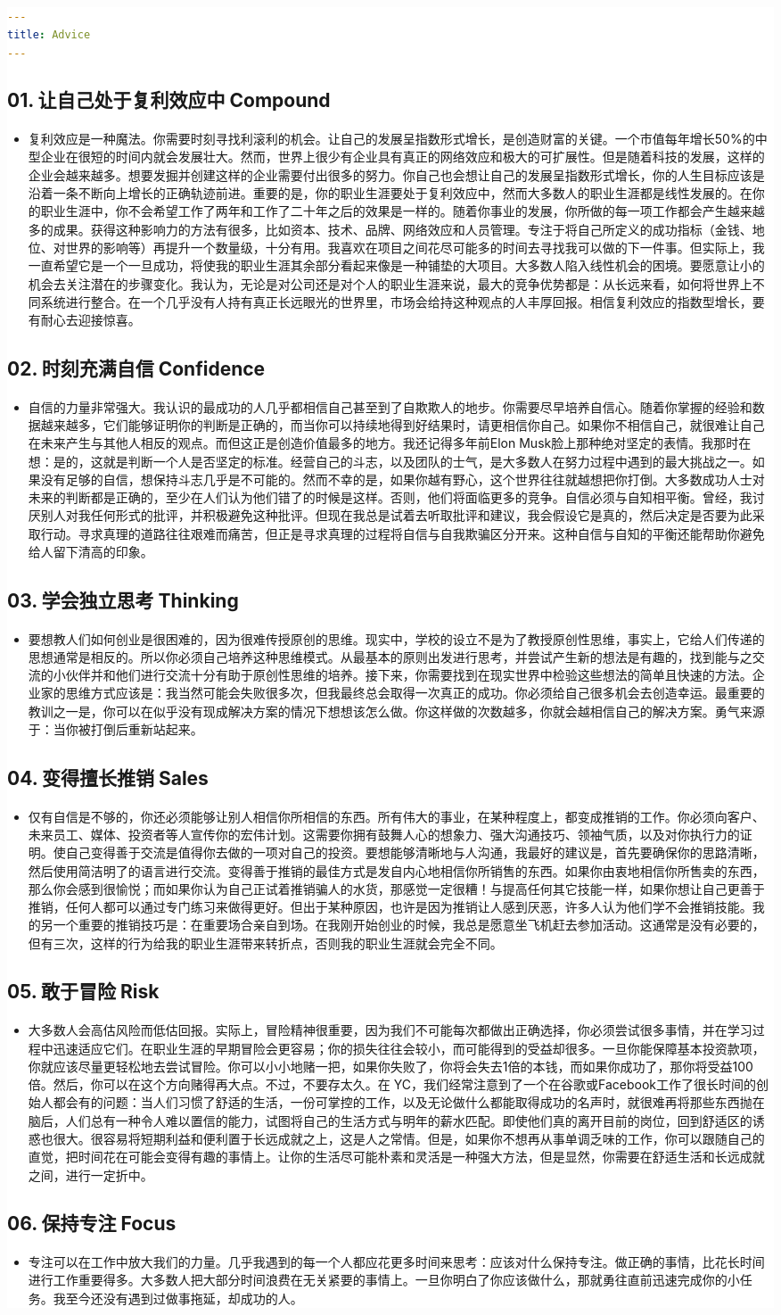 ```yaml
---
title: Advice
---
```

## 01. 让自己处于复利效应中 Compound

* 复利效应是一种魔法。你需要时刻寻找利滚利的机会。让自己的发展呈指数形式增长，是创造财富的关键。一个市值每年增长50%的中型企业在很短的时间内就会发展壮大。然而，世界上很少有企业具有真正的网络效应和极大的可扩展性。但是随着科技的发展，这样的企业会越来越多。想要发掘并创建这样的企业需要付出很多的努力。你自己也会想让自己的发展呈指数形式增长，你的人生目标应该是沿着一条不断向上增长的正确轨迹前进。重要的是，你的职业生涯要处于复利效应中，然而大多数人的职业生涯都是线性发展的。在你的职业生涯中，你不会希望工作了两年和工作了二十年之后的效果是一样的。随着你事业的发展，你所做的每一项工作都会产生越来越多的成果。获得这种影响力的方法有很多，比如资本、技术、品牌、网络效应和人员管理。专注于将自己所定义的成功指标（金钱、地位、对世界的影响等）再提升一个数量级，十分有用。我喜欢在项目之间花尽可能多的时间去寻找我可以做的下一件事。但实际上，我一直希望它是一个一旦成功，将使我的职业生涯其余部分看起来像是一种铺垫的大项目。大多数人陷入线性机会的困境。要愿意让小的机会去关注潜在的步骤变化。我认为，无论是对公司还是对个人的职业生涯来说，最大的竞争优势都是：从长远来看，如何将世界上不同系统进行整合。在一个几乎没有人持有真正长远眼光的世界里，市场会给持这种观点的人丰厚回报。相信复利效应的指数型增长，要有耐心去迎接惊喜。

## 02. 时刻充满自信 Confidence

* 自信的力量非常强大。我认识的最成功的人几乎都相信自己甚至到了自欺欺人的地步。你需要尽早培养自信心。随着你掌握的经验和数据越来越多，它们能够证明你的判断是正确的，而当你可以持续地得到好结果时，请更相信你自己。如果你不相信自己，就很难让自己在未来产生与其他人相反的观点。而但这正是创造价值最多的地方。我还记得多年前Elon Musk脸上那种绝对坚定的表情。我那时在想：是的，这就是判断一个人是否坚定的标准。经营自己的斗志，以及团队的士气，是大多数人在努力过程中遇到的最大挑战之一。如果没有足够的自信，想保持斗志几乎是不可能的。然而不幸的是，如果你越有野心，这个世界往往就越想把你打倒。大多数成功人士对未来的判断都是正确的，至少在人们认为他们错了的时候是这样。否则，他们将面临更多的竞争。自信必须与自知相平衡。曾经，我讨厌别人对我任何形式的批评，并积极避免这种批评。但现在我总是试着去听取批评和建议，我会假设它是真的，然后决定是否要为此采取行动。寻求真理的道路往往艰难而痛苦，但正是寻求真理的过程将自信与自我欺骗区分开来。这种自信与自知的平衡还能帮助你避免给人留下清高的印象。

## 03. 学会独立思考 Thinking

* 要想教人们如何创业是很困难的，因为很难传授原创的思维。现实中，学校的设立不是为了教授原创性思维，事实上，它给人们传递的思想通常是相反的。所以你必须自己培养这种思维模式。从最基本的原则出发进行思考，并尝试产生新的想法是有趣的，找到能与之交流的小伙伴并和他们进行交流十分有助于原创性思维的培养。接下来，你需要找到在现实世界中检验这些想法的简单且快速的方法。企业家的思维方式应该是：我当然可能会失败很多次，但我最终总会取得一次真正的成功。你必须给自己很多机会去创造幸运。最重要的教训之一是，你可以在似乎没有现成解决方案的情况下想想该怎么做。你这样做的次数越多，你就会越相信自己的解决方案。勇气来源于：当你被打倒后重新站起来。

## 04. 变得擅长推销 Sales

* 仅有自信是不够的，你还必须能够让别人相信你所相信的东西。所有伟大的事业，在某种程度上，都变成推销的工作。你必须向客户、未来员工、媒体、投资者等人宣传你的宏伟计划。这需要你拥有鼓舞人心的想象力、强大沟通技巧、领袖气质，以及对你执行力的证明。使自己变得善于交流是值得你去做的一项对自己的投资。要想能够清晰地与人沟通，我最好的建议是，首先要确保你的思路清晰，然后使用简洁明了的语言进行交流。变得善于推销的最佳方式是发自内心地相信你所销售的东西。如果你由衷地相信你所售卖的东西，那么你会感到很愉悦；而如果你认为自己正试着推销骗人的水货，那感觉一定很糟！与提高任何其它技能一样，如果你想让自己更善于推销，任何人都可以通过专门练习来做得更好。但出于某种原因，也许是因为推销让人感到厌恶，许多人认为他们学不会推销技能。我的另一个重要的推销技巧是：在重要场合亲自到场。在我刚开始创业的时候，我总是愿意坐飞机赶去参加活动。这通常是没有必要的，但有三次，这样的行为给我的职业生涯带来转折点，否则我的职业生涯就会完全不同。

## 05. 敢于冒险 Risk

* 大多数人会高估风险而低估回报。实际上，冒险精神很重要，因为我们不可能每次都做出正确选择，你必须尝试很多事情，并在学习过程中迅速适应它们。在职业生涯的早期冒险会更容易；你的损失往往会较小，而可能得到的受益却很多。一旦你能保障基本投资款项，你就应该尽量更轻松地去尝试冒险。你可以小小地赌一把，如果你失败了，你将会失去1倍的本钱，而如果你成功了，那你将受益100倍。然后，你可以在这个方向赌得再大点。不过，不要存太久。在 YC，我们经常注意到了一个在谷歌或Facebook工作了很长时间的创始人都会有的问题：当人们习惯了舒适的生活，一份可掌控的工作，以及无论做什么都能取得成功的名声时，就很难再将那些东西抛在脑后，人们总有一种令人难以置信的能力，试图将自己的生活方式与明年的薪水匹配。即使他们真的离开目前的岗位，回到舒适区的诱惑也很大。很容易将短期利益和便利置于长远成就之上，这是人之常情。但是，如果你不想再从事单调乏味的工作，你可以跟随自己的直觉，把时间花在可能会变得有趣的事情上。让你的生活尽可能朴素和灵活是一种强大方法，但是显然，你需要在舒适生活和长远成就之间，进行一定折中。

## 06. 保持专注 Focus

* 专注可以在工作中放大我们的力量。几乎我遇到的每一个人都应花更多时间来思考：应该对什么保持专注。做正确的事情，比花长时间进行工作重要得多。大多数人把大部分时间浪费在无关紧要的事情上。一旦你明白了你应该做什么，那就勇往直前迅速完成你的小任务。我至今还没有遇到过做事拖延，却成功的人。
